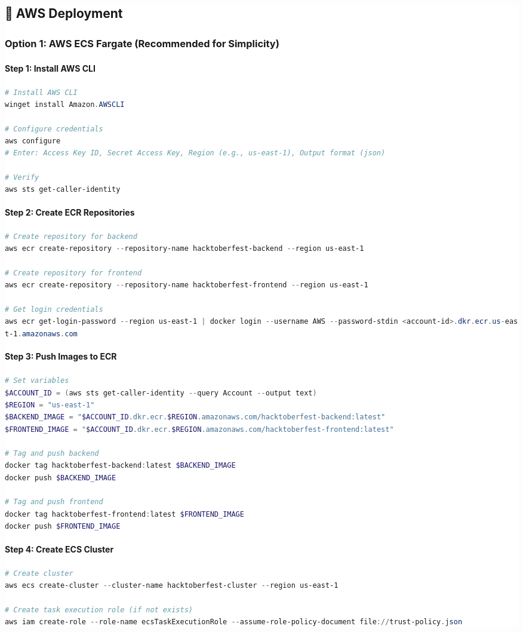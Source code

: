 ## 🚀 AWS Deployment

### Option 1: AWS ECS Fargate (Recommended for Simplicity)

#### Step 1: Install AWS CLI

```powershell
# Install AWS CLI
winget install Amazon.AWSCLI

# Configure credentials
aws configure
# Enter: Access Key ID, Secret Access Key, Region (e.g., us-east-1), Output format (json)

# Verify
aws sts get-caller-identity
```

#### Step 2: Create ECR Repositories

```powershell
# Create repository for backend
aws ecr create-repository --repository-name hacktoberfest-backend --region us-east-1

# Create repository for frontend
aws ecr create-repository --repository-name hacktoberfest-frontend --region us-east-1

# Get login credentials
aws ecr get-login-password --region us-east-1 | docker login --username AWS --password-stdin <account-id>.dkr.ecr.us-east-1.amazonaws.com
```

#### Step 3: Push Images to ECR

```powershell
# Set variables
$ACCOUNT_ID = (aws sts get-caller-identity --query Account --output text)
$REGION = "us-east-1"
$BACKEND_IMAGE = "$ACCOUNT_ID.dkr.ecr.$REGION.amazonaws.com/hacktoberfest-backend:latest"
$FRONTEND_IMAGE = "$ACCOUNT_ID.dkr.ecr.$REGION.amazonaws.com/hacktoberfest-frontend:latest"

# Tag and push backend
docker tag hacktoberfest-backend:latest $BACKEND_IMAGE
docker push $BACKEND_IMAGE

# Tag and push frontend
docker tag hacktoberfest-frontend:latest $FRONTEND_IMAGE
docker push $FRONTEND_IMAGE
```

#### Step 4: Create ECS Cluster

```powershell
# Create cluster
aws ecs create-cluster --cluster-name hacktoberfest-cluster --region us-east-1

# Create task execution role (if not exists)
aws iam create-role --role-name ecsTaskExecutionRole --assume-role-policy-document file://trust-policy.json
```
